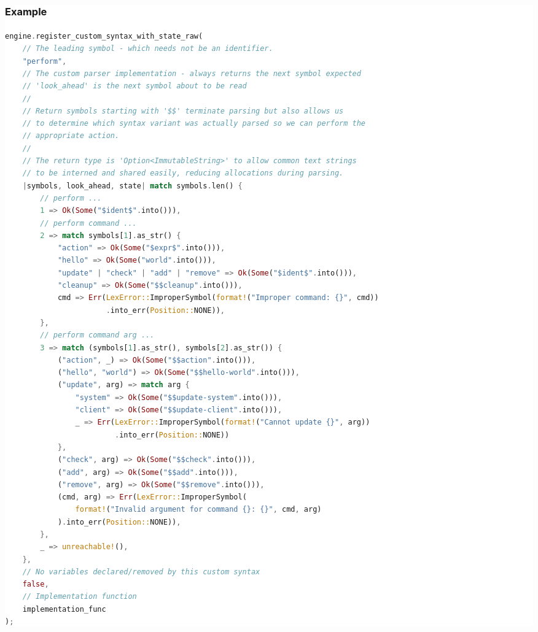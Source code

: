 
### Example

```rust
engine.register_custom_syntax_with_state_raw(
    // The leading symbol - which needs not be an identifier.
    "perform",
    // The custom parser implementation - always returns the next symbol expected
    // 'look_ahead' is the next symbol about to be read
    //
    // Return symbols starting with '$$' terminate parsing but also allows us
    // to determine which syntax variant was actually parsed so we can perform the
    // appropriate action.
    //
    // The return type is 'Option<ImmutableString>' to allow common text strings
    // to be interned and shared easily, reducing allocations during parsing.
    |symbols, look_ahead, state| match symbols.len() {
        // perform ...
        1 => Ok(Some("$ident$".into())),
        // perform command ...
        2 => match symbols[1].as_str() {
            "action" => Ok(Some("$expr$".into())),
            "hello" => Ok(Some("world".into())),
            "update" | "check" | "add" | "remove" => Ok(Some("$ident$".into())),
            "cleanup" => Ok(Some("$$cleanup".into())),
            cmd => Err(LexError::ImproperSymbol(format!("Improper command: {}", cmd))
                       .into_err(Position::NONE)),
        },
        // perform command arg ...
        3 => match (symbols[1].as_str(), symbols[2].as_str()) {
            ("action", _) => Ok(Some("$$action".into())),
            ("hello", "world") => Ok(Some("$$hello-world".into())),
            ("update", arg) => match arg {
                "system" => Ok(Some("$$update-system".into())),
                "client" => Ok(Some("$$update-client".into())),
                _ => Err(LexError::ImproperSymbol(format!("Cannot update {}", arg))
                         .into_err(Position::NONE))
            },
            ("check", arg) => Ok(Some("$$check".into())),
            ("add", arg) => Ok(Some("$$add".into())),
            ("remove", arg) => Ok(Some("$$remove".into())),
            (cmd, arg) => Err(LexError::ImproperSymbol(
                format!("Invalid argument for command {}: {}", cmd, arg)
            ).into_err(Position::NONE)),
        },
        _ => unreachable!(),
    },
    // No variables declared/removed by this custom syntax
    false,
    // Implementation function
    implementation_func
);
```
